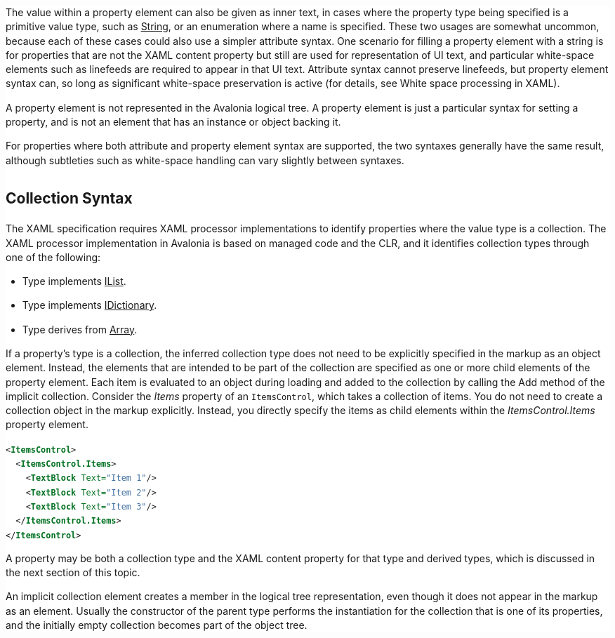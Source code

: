 The value within a property element can also be given as inner text, in cases where the property type being specified is a primitive value type, such as [String](https://learn.microsoft.com/en-us/dotnet/api/system.string), or an enumeration where a name is specified. These two usages are somewhat uncommon, because each of these cases could also use a simpler attribute syntax. One scenario for filling a property element with a string is for properties that are not the XAML content property but still are used for representation of UI text, and particular white-space elements such as linefeeds are required to appear in that UI text. Attribute syntax cannot preserve linefeeds, but property element syntax can, so long as significant white-space preservation is active (for details, see White space processing in XAML). 

A property element is not represented in the Avalonia logical tree. A property element is just a particular syntax for setting a property, and is not an element that has an instance or object backing it. 

For properties where both attribute and property element syntax are supported, the two syntaxes generally have the same result, although subtleties such as white-space handling can vary slightly between syntaxes.

## Collection Syntax

The XAML specification requires XAML processor implementations to identify properties where the value type is a collection. The XAML processor implementation in Avalonia is based on managed code and the CLR, and it identifies collection types through one of the following:

* Type implements [IList](https://learn.microsoft.com/en-us/dotnet/api/system.collections.ilist).

* Type implements [IDictionary](https://learn.microsoft.com/en-us/dotnet/api/system.collections.idictionary).

* Type derives from [Array](https://learn.microsoft.com/en-us/dotnet/api/system.array).

If a property’s type is a collection, the inferred collection type does not need to be explicitly specified in the markup as an object element. Instead, the elements that are intended to be part of the collection are specified as one or more child elements of the property element. Each item is evaluated to an object during loading and added to the collection by calling the Add method of the implicit collection. Consider the *Items* property of an ```ItemsControl```, which takes a collection of items. You do not need to create a collection object in the markup explicitly. Instead, you directly specify the items as child elements within the *ItemsControl.Items* property element.

```xml
<ItemsControl>
  <ItemsControl.Items>
    <TextBlock Text="Item 1"/>
    <TextBlock Text="Item 2"/>
    <TextBlock Text="Item 3"/>
  </ItemsControl.Items>
</ItemsControl>
```

A property may be both a collection type and the XAML content property for that type and derived types, which is discussed in the next section of this topic.

An implicit collection element creates a member in the logical tree representation, even though it does not appear in the markup as an element. Usually the constructor of the parent type performs the instantiation for the collection that is one of its properties, and the initially empty collection becomes part of the object tree.
